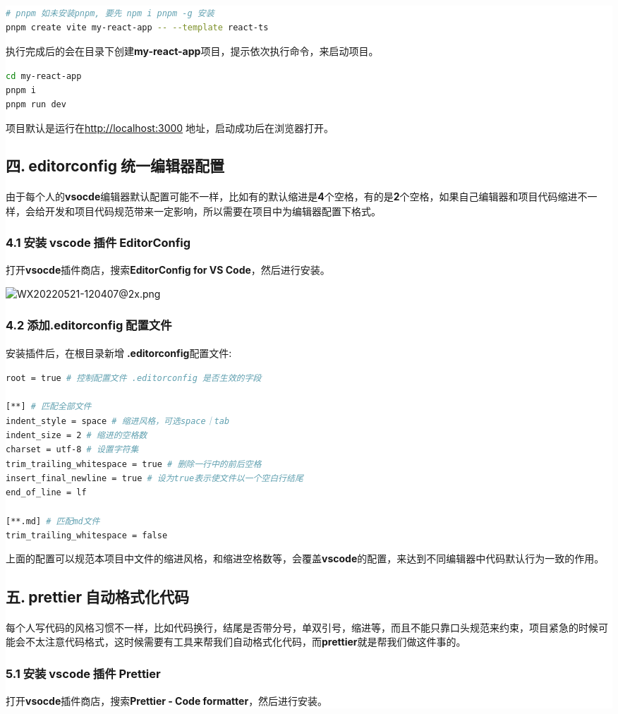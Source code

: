 ```sh
# pnpm 如未安装pnpm, 要先 npm i pnpm -g 安装
pnpm create vite my-react-app -- --template react-ts
```

执行完成后的会在目录下创建**my-react-app**项目，提示依次执行命令，来启动项目。

```sh
cd my-react-app
pnpm i
pnpm run dev
```

项目默认是运行在<http://localhost:3000> 地址，启动成功后在浏览器打开。

## 四. editorconfig 统一编辑器配置

由于每个人的**vsocde**编辑器默认配置可能不一样，比如有的默认缩进是**4**个空格，有的是**2**个空格，如果自己编辑器和项目代码缩进不一样，会给开发和项目代码规范带来一定影响，所以需要在项目中为编辑器配置下格式。

### 4.1 安装 vscode 插件 EditorConfig

打开**vsocde**插件商店，搜索**EditorConfig for VS Code**，然后进行安装。

![WX20220521-120407@2x.png](https://p9-juejin.byteimg.com/tos-cn-i-k3u1fbpfcp/9b0825f69f974600a567cb43ff0fc595~tplv-k3u1fbpfcp-watermark.image?)

### 4.2 添加.editorconfig 配置文件

安装插件后，在根目录新增 **\.editorconfig**配置文件:

```sh
root = true # 控制配置文件 .editorconfig 是否生效的字段
​
[**] # 匹配全部文件
indent_style = space # 缩进风格，可选space｜tab
indent_size = 2 # 缩进的空格数
charset = utf-8 # 设置字符集
trim_trailing_whitespace = true # 删除一行中的前后空格
insert_final_newline = true # 设为true表示使文件以一个空白行结尾
end_of_line = lf
​
[**.md] # 匹配md文件
trim_trailing_whitespace = false
```

上面的配置可以规范本项目中文件的缩进风格，和缩进空格数等，会覆盖**vscode**的配置，来达到不同编辑器中代码默认行为一致的作用。

## 五. prettier 自动格式化代码

每个人写代码的风格习惯不一样，比如代码换行，结尾是否带分号，单双引号，缩进等，而且不能只靠口头规范来约束，项目紧急的时候可能会不太注意代码格式，这时候需要有工具来帮我们自动格式化代码，而**prettier**就是帮我们做这件事的。

### 5.1 安装 vscode 插件 Prettier

打开**vsocde**插件商店，搜索**Prettier - Code formatter**，然后进行安装。
